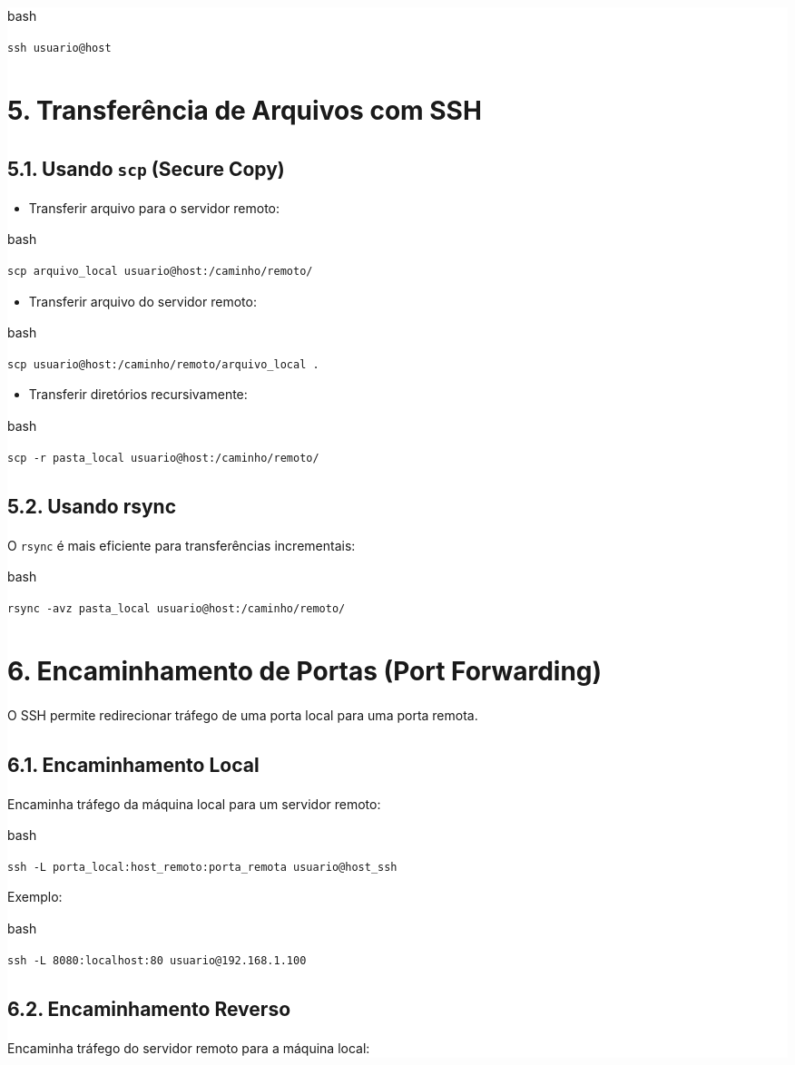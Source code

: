 bash
```
ssh usuario@host
```
# 5. Transferência de Arquivos com SSH
## 5.1. Usando `scp` (Secure Copy)
- Transferir arquivo para o servidor remoto:

bash
```
scp arquivo_local usuario@host:/caminho/remoto/
```
- Transferir arquivo do servidor remoto:

bash
```
scp usuario@host:/caminho/remoto/arquivo_local .
```
- Transferir diretórios recursivamente:

bash
```
scp -r pasta_local usuario@host:/caminho/remoto/
```
## 5.2. Usando rsync
O `rsync` é mais eficiente para transferências incrementais:

bash
```
rsync -avz pasta_local usuario@host:/caminho/remoto/
```

# 6. Encaminhamento de Portas (Port Forwarding)
O SSH permite redirecionar tráfego de uma porta local para uma porta remota.

## 6.1. Encaminhamento Local
Encaminha tráfego da máquina local para um servidor remoto:

bash
```
ssh -L porta_local:host_remoto:porta_remota usuario@host_ssh
```
Exemplo:

bash
```
ssh -L 8080:localhost:80 usuario@192.168.1.100
```
## 6.2. Encaminhamento Reverso
Encaminha tráfego do servidor remoto para a máquina local:
